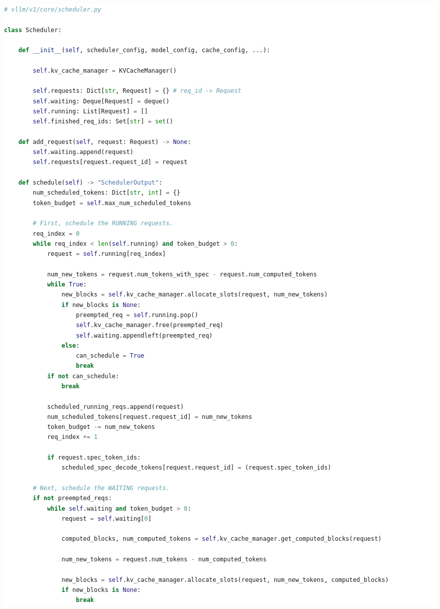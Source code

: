 
```python
# vllm/v1/core/scheduler.py

class Scheduler:

    def __init__(self, scheduler_config, model_config, cache_config, ...):

        self.kv_cache_manager = KVCacheManager()

        self.requests: Dict[str, Request] = {} # req_id -> Request
        self.waiting: Deque[Request] = deque()
        self.running: List[Request] = []
        self.finished_req_ids: Set[str] = set()

    def add_request(self, request: Request) -> None:
        self.waiting.append(request)
        self.requests[request.request_id] = request

    def schedule(self) -> "SchedulerOutput":
        num_scheduled_tokens: Dict[str, int] = {}
        token_budget = self.max_num_scheduled_tokens

        # First, schedule the RUNNING requests.
        req_index = 0
        while req_index < len(self.running) and token_budget > 0:
            request = self.running[req_index]

            num_new_tokens = request.num_tokens_with_spec - request.num_computed_tokens
            while True:
                new_blocks = self.kv_cache_manager.allocate_slots(request, num_new_tokens)
                if new_blocks is None:
                    preempted_req = self.running.pop()
                    self.kv_cache_manager.free(preempted_req)
                    self.waiting.appendleft(preempted_req)
                else:
                    can_schedule = True
                    break
            if not can_schedule:
                break

            scheduled_running_reqs.append(request)
            num_scheduled_tokens[request.request_id] = num_new_tokens
            token_budget -= num_new_tokens
            req_index += 1

            if request.spec_token_ids:
                scheduled_spec_decode_tokens[request.request_id] = (request.spec_token_ids)

        # Next, schedule the WAITING requests.
        if not preempted_reqs:
            while self.waiting and token_budget > 0:
                request = self.waiting[0]

                computed_blocks, num_computed_tokens = self.kv_cache_manager.get_computed_blocks(request)

                num_new_tokens = request.num_tokens - num_computed_tokens

                new_blocks = self.kv_cache_manager.allocate_slots(request, num_new_tokens, computed_blocks)
                if new_blocks is None:
                    break

```